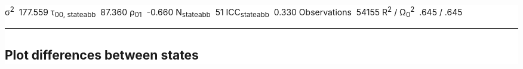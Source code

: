 <tr>
<td style="padding:0.2cm; padding-top:0.1cm; padding-bottom:0.1cm; text-align:left;">&sigma;<sup>2</sup></td>
<td style="padding-left:0.5em; padding-right:0.5em;">&nbsp;</td><td style="padding:0.2cm; text-align:center; padding-top:0.1cm; padding-bottom:0.1cm;" colspan="3">177.559</td>
</tr>

<tr>
<td style="padding:0.2cm; padding-top:0.1cm; padding-bottom:0.1cm; text-align:left;">&tau;<sub>00, stateabb</sub></td>
<td style="padding-left:0.5em; padding-right:0.5em;">&nbsp;</td><td style="padding:0.2cm; text-align:center; padding-top:0.1cm; padding-bottom:0.1cm;" colspan="3">87.360</td>
</tr>

<tr>
<td style="padding:0.2cm; padding-top:0.1cm; padding-bottom:0.1cm; text-align:left;">&rho;<sub>01</sub></td>
<td style="padding-left:0.5em; padding-right:0.5em;">&nbsp;</td><td style="padding:0.2cm; text-align:center; padding-top:0.1cm; padding-bottom:0.1cm;" colspan="3">&#45;0.660</td>
</tr>

<tr>
<td style="padding:0.2cm; padding-top:0.1cm; padding-bottom:0.1cm; text-align:left;">N<sub>stateabb</sub></td>
<td style="padding-left:0.5em; padding-right:0.5em;">&nbsp;</td><td style="padding:0.2cm; text-align:center; padding-top:0.1cm; padding-bottom:0.1cm;" colspan="3">51</td>
</tr>
<tr>
<td style="padding:0.2cm; text-align:left; padding-top:0.1cm; padding-bottom:0.1cm;">ICC<sub>stateabb</sub></td>
<td style="padding-left:0.5em; padding-right:0.5em;">&nbsp;</td><td style="padding:0.2cm; text-align:center; padding-top:0.1cm; padding-bottom:0.1cm;" colspan="3">0.330</td>
 </tr>

<tr>
<td style="padding:0.2cm; padding-top:0.1cm; padding-bottom:0.1cm; text-align:left; border-top:1px solid;">Observations</td>
<td style="padding-left:0.5em; padding-right:0.5em; border-top:1px solid;">&nbsp;</td><td style="padding:0.2cm; padding-top:0.1cm; padding-bottom:0.1cm; text-align:center; border-top:1px solid;" colspan="3">54155</td>
</tr>
<tr>
<td style="padding:0.2cm; text-align:left; padding-top:0.1cm; padding-bottom:0.1cm;">R<sup>2</sup> / &Omega;<sub>0</sub><sup>2</sup></td>

<td style="padding-left:0.5em; padding-right:0.5em;">&nbsp;</td><td style="padding:0.2cm; text-align:center; padding-top:0.1cm; padding-bottom:0.1cm;" colspan="3">.645 / .645</td>
 </tr>
</table>



----
## Plot differences between states
